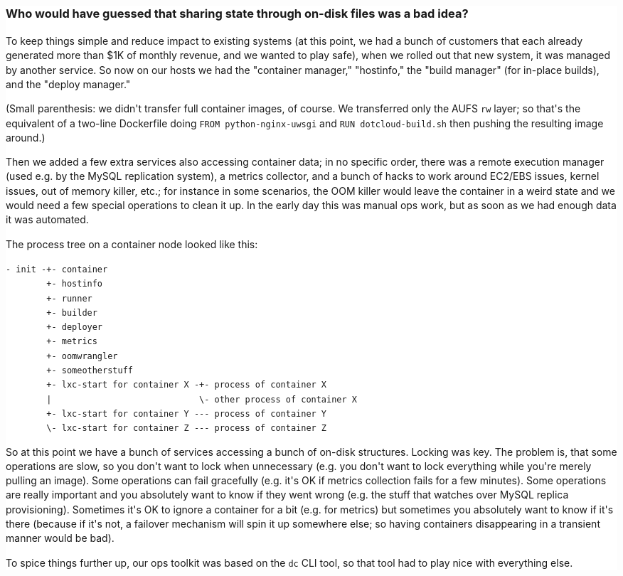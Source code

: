 
### Who would have guessed that sharing state through on-disk files was a bad idea?

To keep things simple and reduce impact to existing systems (at this point, we had
a bunch of customers that each already generated more than $1K of monthly revenue,
and we wanted to play safe), when we rolled out that new system, it was managed
by another service. So now on our hosts we had the "container manager," "hostinfo,"
the "build manager" (for in-place builds), and the "deploy manager."

(Small parenthesis: we didn't transfer full container images, of course. We
transferred only the AUFS `rw` layer; so that's the equivalent of a two-line
Dockerfile doing `FROM python-nginx-uwsgi` and `RUN dotcloud-build.sh` then
pushing the resulting image around.)

Then we added a few extra services also accessing container data; in no specific
order, there was a remote execution manager (used e.g. by the MySQL replication
system), a metrics collector, and a bunch of hacks to work around EC2/EBS issues,
kernel issues, out of memory killer, etc.; for instance in some scenarios,
the OOM killer would leave the container in a weird state and we would need a few
special operations to clean it up. In the early day this was manual ops work,
but as soon as we had enough data it was automated.

The process tree on a container node looked like this:

```
- init -+- container
        +- hostinfo
        +- runner
        +- builder
        +- deployer
        +- metrics
        +- oomwrangler
        +- someotherstuff
        +- lxc-start for container X -+- process of container X
        |                             \- other process of container X
        +- lxc-start for container Y --- process of container Y
        \- lxc-start for container Z --- process of container Z
```

So at this point we have a bunch of services accessing a bunch of on-disk
structures. Locking was key. The problem is, that some operations are slow,
so you don't want to lock when unnecessary (e.g. you don't want to lock
everything while you're merely pulling an image). Some operations can
fail gracefully (e.g. it's OK if metrics collection fails for a few minutes).
Some operations are really important and you absolutely want to know if
they went wrong (e.g. the stuff that watches over MySQL replica
provisioning). Sometimes it's OK to ignore a container for a bit (e.g. for
metrics) but sometimes you absolutely want to know if it's there (because
if it's not, a failover mechanism will spin it up somewhere else; so having
containers disappearing in a transient manner would be bad).

To spice things further up, our ops toolkit was based on the `dc` CLI tool,
so that tool had to play nice with everything else.
